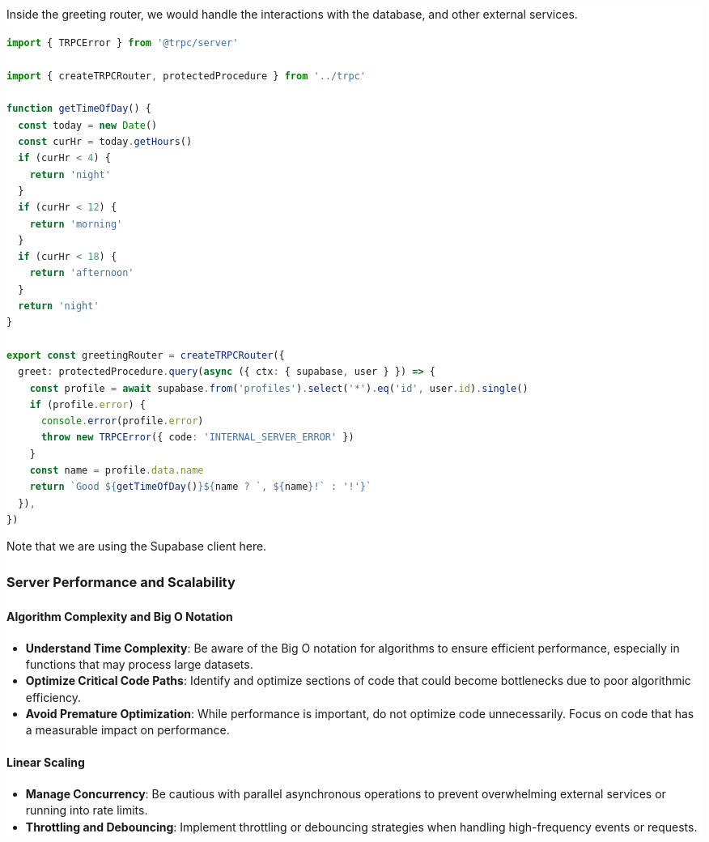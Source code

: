 Inside the greeting router, we would handle the interactions with the database, and other external services.

```ts
import { TRPCError } from '@trpc/server'

import { createTRPCRouter, protectedProcedure } from '../trpc'

function getTimeOfDay() {
  const today = new Date()
  const curHr = today.getHours()
  if (curHr < 4) {
    return 'night'
  }
  if (curHr < 12) {
    return 'morning'
  }
  if (curHr < 18) {
    return 'afternoon'
  }
  return 'night'
}

export const greetingRouter = createTRPCRouter({
  greet: protectedProcedure.query(async ({ ctx: { supabase, user } }) => {
    const profile = await supabase.from('profiles').select('*').eq('id', user.id).single()
    if (profile.error) {
      console.error(profile.error)
      throw new TRPCError({ code: 'INTERNAL_SERVER_ERROR' })
    }
    const name = profile.data.name
    return `Good ${getTimeOfDay()}${name ? `, ${name}!` : '!'}`
  }),
})
```

Note that we are using the Supabase client here.

### Server Performance and Scalability

#### Algorithm Complexity and Big O Notation

- **Understand Time Complexity**: Be aware of the Big O notation for algorithms to ensure efficient performance, especially in functions that may process large datasets.
- **Optimize Critical Code Paths**: Identify and optimize sections of code that could become bottlenecks due to poor algorithmic efficiency.
- **Avoid Premature Optimization**: While performance is important, do not optimize code unnecessarily. Focus on code that has a measurable impact on performance.

#### Linear Scaling

- **Manage Concurrency**: Be cautious with parallel asynchronous operations to prevent overwhelming external services or running into rate limits.
- **Throttling and Debouncing**: Implement throttling or debouncing strategies when handling high-frequency events or requests.
